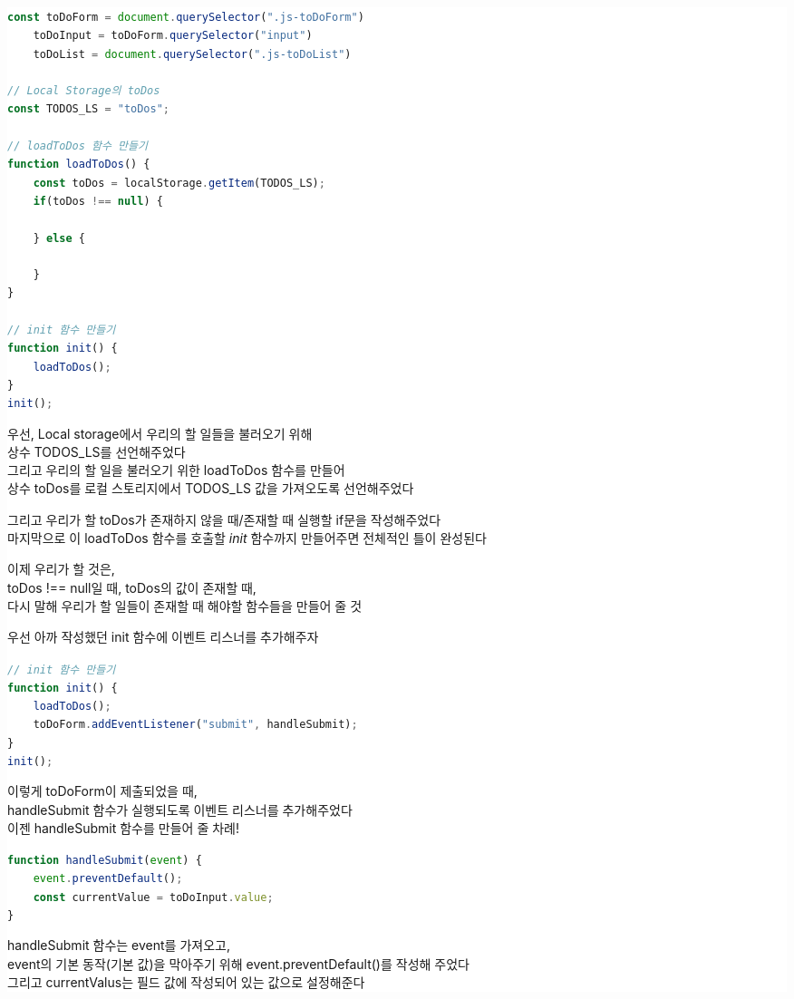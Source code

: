 ```js
const toDoForm = document.querySelector(".js-toDoForm")
    toDoInput = toDoForm.querySelector("input")
    toDoList = document.querySelector(".js-toDoList")

// Local Storage의 toDos 
const TODOS_LS = "toDos";

// loadToDos 함수 만들기
function loadToDos() {
    const toDos = localStorage.getItem(TODOS_LS);
    if(toDos !== null) {

    } else {

    }
}

// init 함수 만들기
function init() {
    loadToDos();
}
init();
```
우선, Local storage에서 우리의 할 일들을 불러오기 위해  
상수 TODOS_LS를 선언해주었다  
그리고 우리의 할 일을 불러오기 위한 loadToDos 함수를 만들어  
상수 toDos를 로컬 스토리지에서 TODOS_LS 값을 가져오도록 선언해주었다  

그리고 우리가 할 toDos가 존재하지 않을 때/존재할 때 실행할 if문을 작성해주었다  
마지막으로 이 loadToDos 함수를 호출할 *init* 함수까지 만들어주면 전체적인 틀이 완성된다  

이제 우리가 할 것은,  
toDos !== null일 때, toDos의 값이 존재할 때,  
다시 말해 우리가 할 일들이 존재할 때 해야할 함수들을 만들어 줄 것  

우선 아까 작성했던 init 함수에 이벤트 리스너를 추가해주자

```js
// init 함수 만들기
function init() {
    loadToDos();
    toDoForm.addEventListener("submit", handleSubmit);
}
init();
```
이렇게 toDoForm이 제출되었을 때,  
handleSubmit 함수가 실행되도록 이벤트 리스너를 추가해주었다  
이젠 handleSubmit 함수를 만들어 줄 차례!

```js
function handleSubmit(event) {
    event.preventDefault();
    const currentValue = toDoInput.value;
}
```
handleSubmit 함수는 event를 가져오고,  
event의 기본 동작(기본 값)을 막아주기 위해
event.preventDefault()를 작성해 주었다  
그리고 currentValus는 필드 값에 작성되어 있는 값으로 설정해준다  
